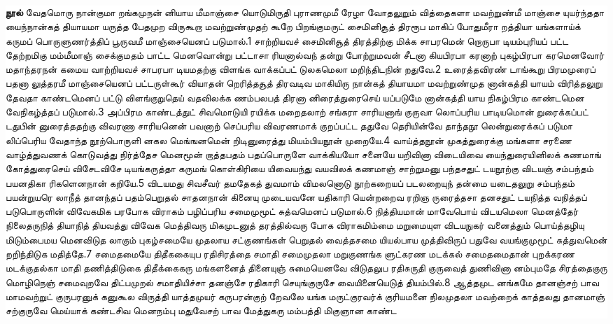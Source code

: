 **நூல்**
வேதமொரு நான்குமா றங்கமுநன் னியாய
மீமாஞ்சை யொடுமிருதி புராணமுமீ ரேழா
வோதலுறும் வித்தைகளா மவற்றுண்மீ மாஞ்சை
யுயர்ந்ததா யைந்நான்கத் தியாயமா யருத்த
பேதமுற விருகூறா மவற்றுண்முதற் கூறே
பிறங்குமருட் சைமினிசூத் திரரூப மாகிப்
போதுமீரா றத்தியா யங்களாய்க் கருமப்
பொருளுணர்த்திப் பூருவமீ மாஞ்சையெனப் படுமால்.1 சாற்றியவச் சைமினிசூத் திரத்திற்கு மிக்க
சாபரமென் றொருபா டியம்புரியப் பட்ட
தேற்றமிகு மம்மீமாஞ் சைக்குமதம் பாட்ட
மெனவொன்று பட்டாசா ரியனால்வந் தன்று
போற்றுமவன் சீடனா கியபிரபா கரனாற்
புகழ்பிரபா கரமெனவோர் மதாந்தரநன் கமைய
வாற்றியவச் சாபரபா டியமதற்கு விளங்க
வாக்கப்பட் டுலகமெலா மறிந்திடநின் றதுவே.2 உரைத்தவிரண் டாங்கூறு பிரமமுரைப் பதனா
லுத்தரமீ மாஞ்சையெனப் பட்டருள்கூர் வியாதன்
றெரித்தசூத் திரவடிவ மாகியிரு நான்கத்
தியாயமா மவற்றுண்முத னான்கத்தி யாயம்
விரித்தலுறு தேவதா காண்டமெனப் பட்டு
விளங்குறுதெய் வதவிலக்க ணம்பலபத் திரனா
னிரைத்துரைசெய் யப்படுமே னான்கத்தி யாய
நிகழ்பிரம காண்டமென வேநிகழ்த்தப் படுமால்.3 அப்பிரம காண்டத்துட் சிவமொடுயி ரயிக்க
மறைதலாற் சங்கரா சாரியனாங் குருவா
லொப்பரிய பாடியமொன் றுரைக்கப்பட் டதுபின்
னுரைத்ததற்கு விவரணா சாரியனென் பவனாற்
செப்பரிய விவரணமாக் குறப்பட்ட ததுவே
தெரியின்வே தாந்தநூ லென்றுரைக்கப் படுமா
லிப்பெரிய வேதாந்த நூற்பொருளி னகல
மெங்ஙனமென் றிடினுரைத்து மியம்பியநூன் முறையே.4 வாய்த்தநூன் முகத்துரைக்கு மங்களா சரணை
வாழ்த்துவணக் கொடுவத்து நிர்த்தேச மெனமூன்
றாத்தபதம் பதப்பொருளே வாக்கியயோ சனையே
யறிவினா விடையிவை யைந்துரையினிலக் கணமாங்
கோத்துரைசெய் விசேடவிசே டியங்கருத்தா கருமங்
கொள்கிரியை யிவையந்து வயவிலக் கணமாஞ்
சாற்றுமனு பந்தசதுட் டயநூற்கு விடயஞ்
சம்பந்தம் பயனதிகா ரிகளெனநான் கறியே.5 விடயமது சிவசீவர் தமதேகத் துவமாம்
விமலனொடு நூற்கறையப் படலறையுந் தன்மை
யடைதலுறு சம்பந்தம் பயன்றுயரெ லாநீத்
தானந்தப் பதம்பெறுதல் சாதனநான் கினையு
முடையவனே யதிகாரி யென்றறைவ ரறிஞ
ருரைத்தசா தனசதுட் டயநித்த வநித்தப்
படுபொருளின் விவேகமிக பரபோக விராகம்
பழிப்பரிய சமைமுமூட் சுத்வமெனப் படுமால்.6 நித்தியமான் மாவேபொய் விடயமெலா மெனத்தேர்
நிலைதருநித் தியாநித் தியவத்து விவேக
மெத்திவரு மிகமுடனுத் தரத்தில்வரு போக
விராகமிம்மை மறுமையுள விடயநுகர் வனைத்தும்
பொய்த்தழியு மிடும்பைமய மெனவிடுத லாகும்
புகழ்சமையே முதலாய சட்குணங்கள் பெறுதல்
வைத்தசமை யியல்பாய முத்திவிருப் பதுவே
வயங்குமுமூட் சுத்துவமென் றறிந்திடுக மதித்தே.7 சமைதமையே திதீககையுப ரதிசிரத்தை சமாதி
சமைமுதலா மறுகுணங்க ளுட்கரண மடக்கல்
சமைதமைதான் புறக்கரண மடக்குதல்கா மாதி
தணித்திடுகை திதீக்கைகரு மங்களனைத் தினையுஞ்
சுமையெனவே விடுதலுப ரதிசுருதி குருவைத்
துணிவினா னம்புமதே சிரத்தைகுரு மொழிநெஞ்
சமைவுறவே திட்பமுறல் சமாதியிச்சா தனஞ்சே
ரதிகாரி செயுங்குருசே வையினையெடுத் தியம்பில்.8 ஆத்தமுட னங்கமே தானஞ்சற் பாவ
மாமவற்றுட் குருபரனுக் கனுகூல விருத்தி
யாத்தமுயர் கருபரன்குற் றேவலே யங்க
மருட்குரவர்க் குரியமனை நிலமுதலா மவற்றைக்
காத்தலது தானமாஞ் சற்குருவே மெய்யாக்
கண்டசிவ மெனநம்பு மதுவேசற் பாவ
மேத்துகரு மம்பத்தி மிகுஞான காண்ட